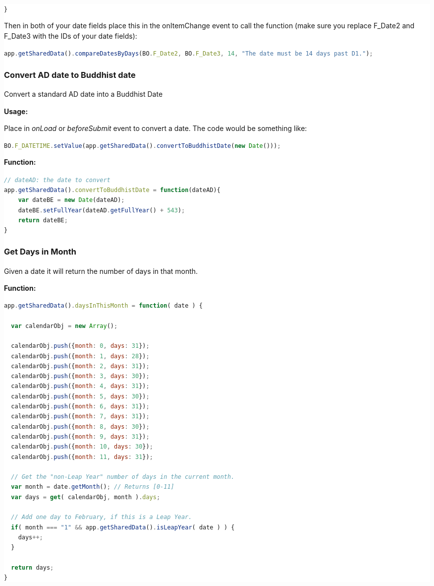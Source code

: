 ```javascript
}
```

Then in both of your date fields place this in the onItemChange event to
call the function (make sure you replace F_Date2 and F_Date3 with the IDs of your date fields):

```javascript
app.getSharedData().compareDatesByDays(BO.F_Date2, BO.F_Date3, 14, "The date must be 14 days past D1.");
```


### Convert AD date to Buddhist date

Convert a standard AD date into a Buddhist Date

**Usage:**

Place in *onLoad* or *beforeSubmit* event to convert a date.  The code would be something like:

```javascript
BO.F_DATETIME.setValue(app.getSharedData().convertToBuddhistDate(new Date()));
```

**Function:**
```javascript
// dateAD: the date to convert
app.getSharedData().convertToBuddhistDate = function(dateAD){
    var dateBE = new Date(dateAD);
    dateBE.setFullYear(dateAD.getFullYear() + 543);
    return dateBE;
}
```

### Get Days in Month

Given a date it will return the number of days in that month.

**Function:**
```javascript
app.getSharedData().daysInThisMonth = function( date ) {
 
  var calendarObj = new Array();
  
  calendarObj.push({month: 0, days: 31});
  calendarObj.push({month: 1, days: 28});
  calendarObj.push({month: 2, days: 31});
  calendarObj.push({month: 3, days: 30});
  calendarObj.push({month: 4, days: 31});
  calendarObj.push({month: 5, days: 30});
  calendarObj.push({month: 6, days: 31});
  calendarObj.push({month: 7, days: 31});
  calendarObj.push({month: 8, days: 30});
  calendarObj.push({month: 9, days: 31});
  calendarObj.push({month: 10, days: 30});
  calendarObj.push({month: 11, days: 31});
  
  // Get the "non-Leap Year" number of days in the current month.
  var month = date.getMonth(); // Returns [0-11]
  var days = get( calendarObj, month ).days;
  
  // Add one day to February, if this is a Leap Year.
  if( month === "1" && app.getSharedData().isLeapYear( date ) ) {
    days++;
  }
  
  return days;
}
```